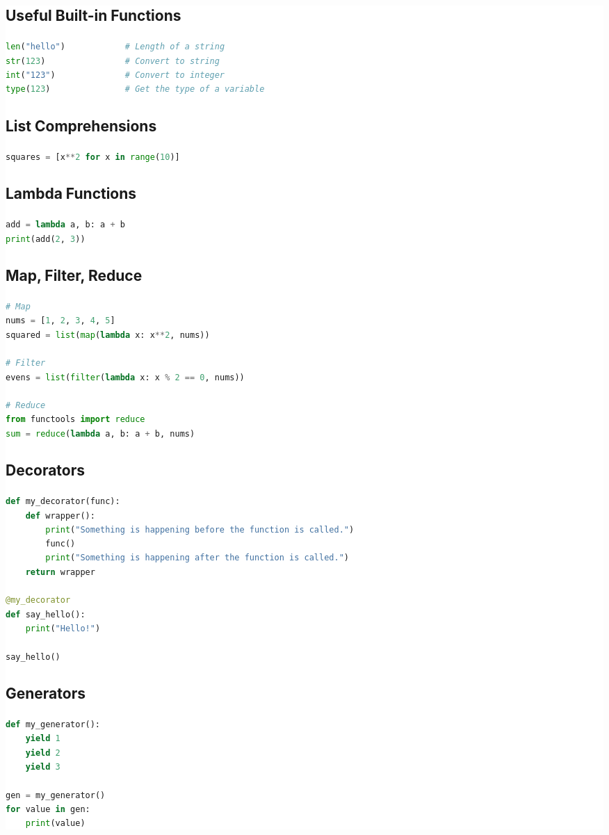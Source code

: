 ## Useful Built-in Functions
```python
len("hello")            # Length of a string
str(123)                # Convert to string
int("123")              # Convert to integer
type(123)               # Get the type of a variable
```

## List Comprehensions
```python
squares = [x**2 for x in range(10)]
```

## Lambda Functions
```python
add = lambda a, b: a + b
print(add(2, 3))
```

## Map, Filter, Reduce
```python
# Map
nums = [1, 2, 3, 4, 5]
squared = list(map(lambda x: x**2, nums))

# Filter
evens = list(filter(lambda x: x % 2 == 0, nums))

# Reduce
from functools import reduce
sum = reduce(lambda a, b: a + b, nums)
```

## Decorators
```python
def my_decorator(func):
    def wrapper():
        print("Something is happening before the function is called.")
        func()
        print("Something is happening after the function is called.")
    return wrapper

@my_decorator
def say_hello():
    print("Hello!")

say_hello()
```

## Generators
```python
def my_generator():
    yield 1
    yield 2
    yield 3

gen = my_generator()
for value in gen:
    print(value)
```
